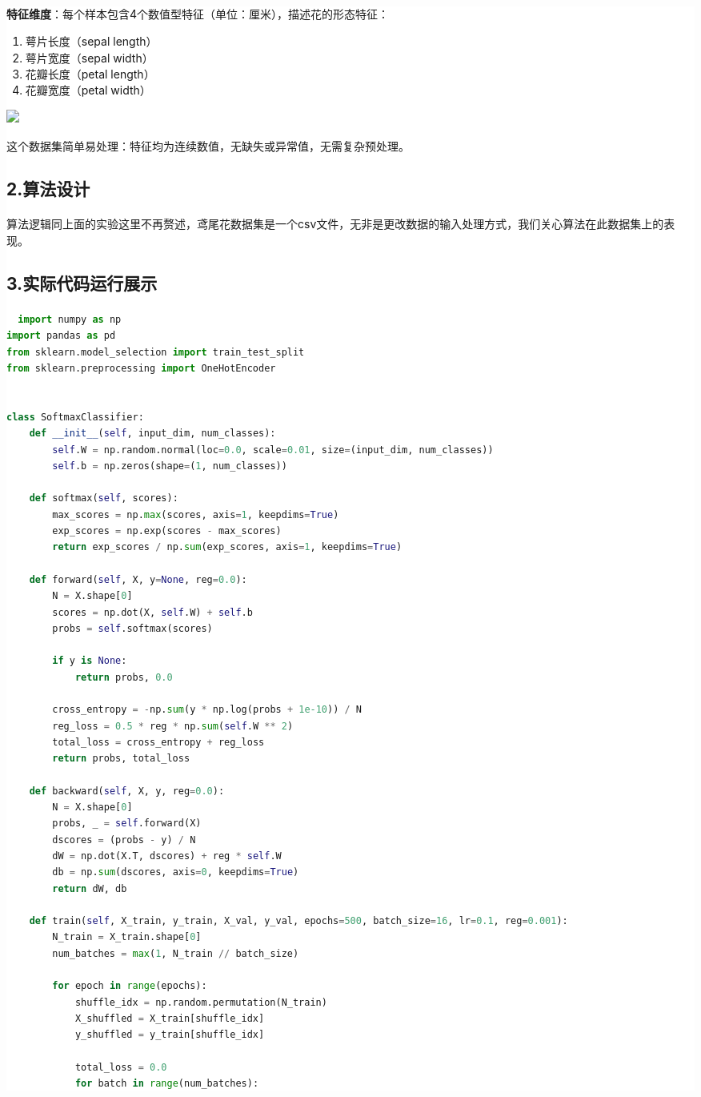 **特征维度**：每个样本包含4个数值型特征（单位：厘米），描述花的形态特征：  
  1. 萼片长度（sepal length）  
  2. 萼片宽度（sepal width）  
  3. 花瓣长度（petal length）  
  4. 花瓣宽度（petal width）
  
  ![](https://ai-studio-static-online.cdn.bcebos.com/feb179e5fef94a5c92ae5c746f04037f0c6077564b9a427190bf109c838e6583)

  这个数据集简单易处理：特征均为连续数值，无缺失或异常值，无需复杂预处理。  
  
  ## 2.算法设计
  算法逻辑同上面的实验这里不再赘述，鸢尾花数据集是一个csv文件，无非是更改数据的输入处理方式，我们关心算法在此数据集上的表现。
  ## 3.实际代码运行展示
```python
  import numpy as np
import pandas as pd
from sklearn.model_selection import train_test_split
from sklearn.preprocessing import OneHotEncoder


class SoftmaxClassifier:
    def __init__(self, input_dim, num_classes):
        self.W = np.random.normal(loc=0.0, scale=0.01, size=(input_dim, num_classes))
        self.b = np.zeros(shape=(1, num_classes))

    def softmax(self, scores):
        max_scores = np.max(scores, axis=1, keepdims=True)
        exp_scores = np.exp(scores - max_scores)
        return exp_scores / np.sum(exp_scores, axis=1, keepdims=True)

    def forward(self, X, y=None, reg=0.0):
        N = X.shape[0]
        scores = np.dot(X, self.W) + self.b
        probs = self.softmax(scores)

        if y is None:
            return probs, 0.0

        cross_entropy = -np.sum(y * np.log(probs + 1e-10)) / N
        reg_loss = 0.5 * reg * np.sum(self.W ** 2)
        total_loss = cross_entropy + reg_loss
        return probs, total_loss

    def backward(self, X, y, reg=0.0):
        N = X.shape[0]
        probs, _ = self.forward(X)
        dscores = (probs - y) / N
        dW = np.dot(X.T, dscores) + reg * self.W
        db = np.sum(dscores, axis=0, keepdims=True)
        return dW, db

    def train(self, X_train, y_train, X_val, y_val, epochs=500, batch_size=16, lr=0.1, reg=0.001):
        N_train = X_train.shape[0]
        num_batches = max(1, N_train // batch_size)

        for epoch in range(epochs):
            shuffle_idx = np.random.permutation(N_train)
            X_shuffled = X_train[shuffle_idx]
            y_shuffled = y_train[shuffle_idx]

            total_loss = 0.0
            for batch in range(num_batches):
```